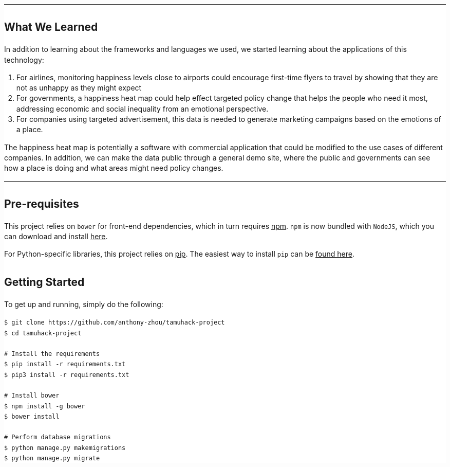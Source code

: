 <hr>


What We Learned
-----------------

In addition to learning about the frameworks and languages we used, we started learning about the applications of this technology:

1. For airlines, monitoring happiness levels close to airports could encourage first-time flyers to travel by showing that they are not as unhappy as they might expect
2. For governments, a happiness heat map could help effect targeted policy change that helps the people who need it most, addressing economic and social inequality from an emotional perspective.
3. For companies using targeted advertisement, this data is needed to generate marketing campaigns based on the emotions of a place.

The happiness heat map is potentially a software with commercial application that could be modified to the use cases of different companies. In addition, we can make the data public through a general demo site, where the public and governments can see how a place is doing and what areas might need policy changes.

<hr>


Pre-requisites
--------------

This project relies on `bower` for front-end dependencies, which in turn requires [npm](https://www.npmjs.com/). `npm` is now bundled with `NodeJS`, which you can download and install [here](https://nodejs.org/download/).

For Python-specific libraries, this project relies on [pip](https://pypi.python.org/pypi/pip). The easiest way to install `pip` can be [found here](https://pip.pypa.io/en/latest/installing.html).


Getting Started
---------------
To get up and running, simply do the following:

    $ git clone https://github.com/anthony-zhou/tamuhack-project
    $ cd tamuhack-project

    # Install the requirements
    $ pip install -r requirements.txt
    $ pip3 install -r requirements.txt

    # Install bower
    $ npm install -g bower
    $ bower install

    # Perform database migrations
    $ python manage.py makemigrations
    $ python manage.py migrate
    